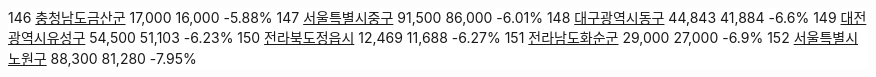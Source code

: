   <tr class="item">
    <td>146</td>
    <td><a href="/apt/충청남도금산군">충청남도금산군</a></td>
    <td>17,000</td>
    <td>16,000</td>
    <td>-5.88%</td>
  </tr>

  <tr class="item">
    <td>147</td>
    <td><a href="/apt/서울특별시중구">서울특별시중구</a></td>
    <td>91,500</td>
    <td>86,000</td>
    <td>-6.01%</td>
  </tr>

  <tr class="item">
    <td>148</td>
    <td><a href="/apt/대구광역시동구">대구광역시동구</a></td>
    <td>44,843</td>
    <td>41,884</td>
    <td>-6.6%</td>
  </tr>

  <tr class="item">
    <td>149</td>
    <td><a href="/apt/대전광역시유성구">대전광역시유성구</a></td>
    <td>54,500</td>
    <td>51,103</td>
    <td>-6.23%</td>
  </tr>

  <tr class="item">
    <td>150</td>
    <td><a href="/apt/전라북도정읍시">전라북도정읍시</a></td>
    <td>12,469</td>
    <td>11,688</td>
    <td>-6.27%</td>
  </tr>

  <tr class="item">
    <td>151</td>
    <td><a href="/apt/전라남도화순군">전라남도화순군</a></td>
    <td>29,000</td>
    <td>27,000</td>
    <td>-6.9%</td>
  </tr>

  <tr class="item">
    <td>152</td>
    <td><a href="/apt/서울특별시노원구">서울특별시노원구</a></td>
    <td>88,300</td>
    <td>81,280</td>
    <td>-7.95%</td>
  </tr>
